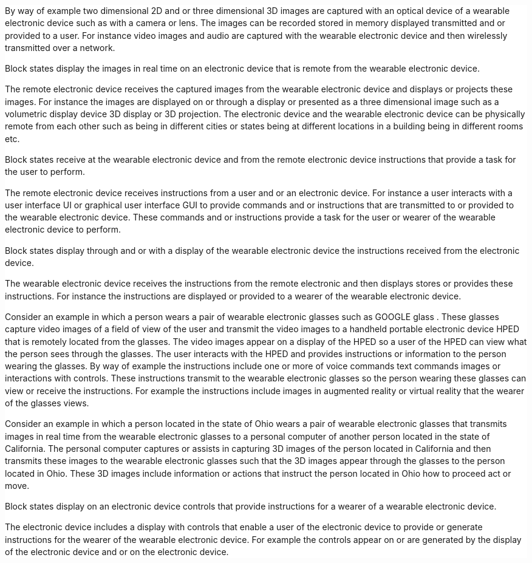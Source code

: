 By way of example two dimensional 2D and or three dimensional 3D images are captured with an optical device of a wearable electronic device such as with a camera or lens. The images can be recorded stored in memory displayed transmitted and or provided to a user. For instance video images and audio are captured with the wearable electronic device and then wirelessly transmitted over a network.

Block states display the images in real time on an electronic device that is remote from the wearable electronic device.

The remote electronic device receives the captured images from the wearable electronic device and displays or projects these images. For instance the images are displayed on or through a display or presented as a three dimensional image such as a volumetric display device 3D display or 3D projection. The electronic device and the wearable electronic device can be physically remote from each other such as being in different cities or states being at different locations in a building being in different rooms etc.

Block states receive at the wearable electronic device and from the remote electronic device instructions that provide a task for the user to perform.

The remote electronic device receives instructions from a user and or an electronic device. For instance a user interacts with a user interface UI or graphical user interface GUI to provide commands and or instructions that are transmitted to or provided to the wearable electronic device. These commands and or instructions provide a task for the user or wearer of the wearable electronic device to perform.

Block states display through and or with a display of the wearable electronic device the instructions received from the electronic device.

The wearable electronic device receives the instructions from the remote electronic and then displays stores or provides these instructions. For instance the instructions are displayed or provided to a wearer of the wearable electronic device.

Consider an example in which a person wears a pair of wearable electronic glasses such as GOOGLE glass . These glasses capture video images of a field of view of the user and transmit the video images to a handheld portable electronic device HPED that is remotely located from the glasses. The video images appear on a display of the HPED so a user of the HPED can view what the person sees through the glasses. The user interacts with the HPED and provides instructions or information to the person wearing the glasses. By way of example the instructions include one or more of voice commands text commands images or interactions with controls. These instructions transmit to the wearable electronic glasses so the person wearing these glasses can view or receive the instructions. For example the instructions include images in augmented reality or virtual reality that the wearer of the glasses views.

Consider an example in which a person located in the state of Ohio wears a pair of wearable electronic glasses that transmits images in real time from the wearable electronic glasses to a personal computer of another person located in the state of California. The personal computer captures or assists in capturing 3D images of the person located in California and then transmits these images to the wearable electronic glasses such that the 3D images appear through the glasses to the person located in Ohio. These 3D images include information or actions that instruct the person located in Ohio how to proceed act or move.

Block states display on an electronic device controls that provide instructions for a wearer of a wearable electronic device.

The electronic device includes a display with controls that enable a user of the electronic device to provide or generate instructions for the wearer of the wearable electronic device. For example the controls appear on or are generated by the display of the electronic device and or on the electronic device.
